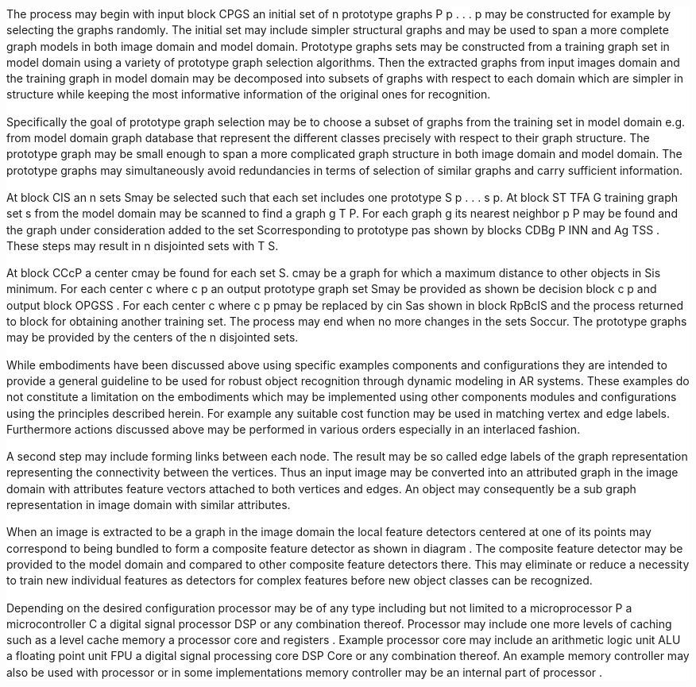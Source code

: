 The process may begin with input block CPGS an initial set of n prototype graphs P p . . . p may be constructed for example by selecting the graphs randomly. The initial set may include simpler structural graphs and may be used to span a more complete graph models in both image domain and model domain. Prototype graphs sets may be constructed from a training graph set in model domain using a variety of prototype graph selection algorithms. Then the extracted graphs from input images domain and the training graph in model domain may be decomposed into subsets of graphs with respect to each domain which are simpler in structure while keeping the most informative information of the original ones for recognition.

Specifically the goal of prototype graph selection may be to choose a subset of graphs from the training set in model domain e.g. from model domain graph database that represent the different classes precisely with respect to their graph structure. The prototype graph may be small enough to span a more complicated graph structure in both image domain and model domain. The prototype graphs may simultaneously avoid redundancies in terms of selection of similar graphs and carry sufficient information.

At block CIS an n sets Smay be selected such that each set includes one prototype S p . . . s p. At block ST TFA G training graph set s from the model domain may be scanned to find a graph g T P. For each graph g its nearest neighbor p P may be found and the graph under consideration added to the set Scorresponding to prototype pas shown by blocks CDBg P INN and Ag TSS . These steps may result in n disjointed sets with T S.

At block CCcP a center cmay be found for each set S. cmay be a graph for which a maximum distance to other objects in Sis minimum. For each center c where c p an output prototype graph set Smay be provided as shown be decision block c p and output block OPGSS . For each center c where c p pmay be replaced by cin Sas shown in block RpBcIS and the process returned to block for obtaining another training set. The process may end when no more changes in the sets Soccur. The prototype graphs may be provided by the centers of the n disjointed sets.

While embodiments have been discussed above using specific examples components and configurations they are intended to provide a general guideline to be used for robust object recognition through dynamic modeling in AR systems. These examples do not constitute a limitation on the embodiments which may be implemented using other components modules and configurations using the principles described herein. For example any suitable cost function may be used in matching vertex and edge labels. Furthermore actions discussed above may be performed in various orders especially in an interlaced fashion.

A second step may include forming links between each node. The result may be so called edge labels of the graph representation representing the connectivity between the vertices. Thus an input image may be converted into an attributed graph in the image domain with attributes feature vectors attached to both vertices and edges. An object may consequently be a sub graph representation in image domain with similar attributes.

When an image is extracted to be a graph in the image domain the local feature detectors centered at one of its points may correspond to being bundled to form a composite feature detector as shown in diagram . The composite feature detector may be provided to the model domain and compared to other composite feature detectors there. This may eliminate or reduce a necessity to train new individual features as detectors for complex features before new object classes can be recognized.

Depending on the desired configuration processor may be of any type including but not limited to a microprocessor P a microcontroller C a digital signal processor DSP or any combination thereof. Processor may include one more levels of caching such as a level cache memory a processor core and registers . Example processor core may include an arithmetic logic unit ALU a floating point unit FPU a digital signal processing core DSP Core or any combination thereof. An example memory controller may also be used with processor or in some implementations memory controller may be an internal part of processor .
